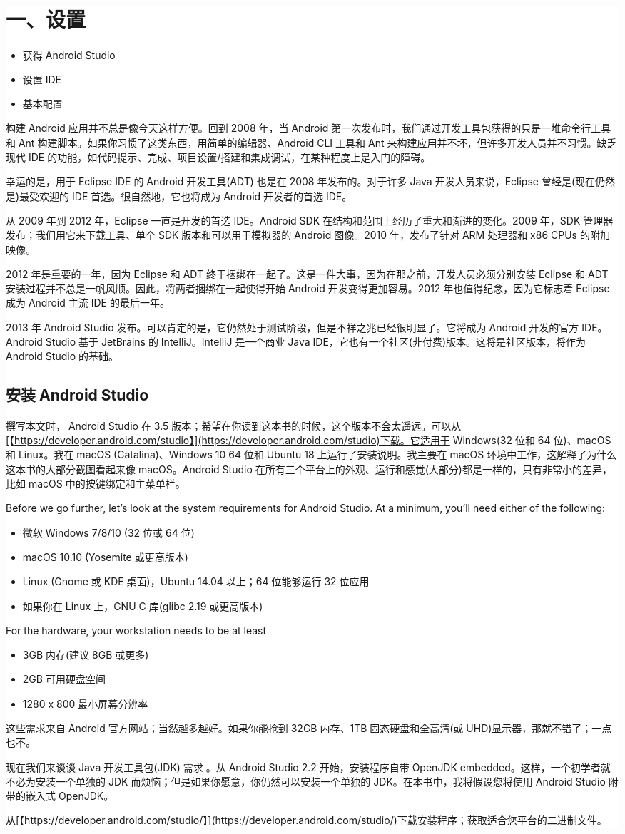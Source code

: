 # 一、设置

*   获得 Android Studio

*   设置 IDE

*   基本配置

构建 Android 应用并不总是像今天这样方便。回到 2008 年，当 Android 第一次发布时，我们通过开发工具包获得的只是一堆命令行工具和 Ant 构建脚本。如果你习惯了这类东西，用简单的编辑器、Android CLI 工具和 Ant 来构建应用并不坏，但许多开发人员并不习惯。缺乏现代 IDE 的功能，如代码提示、完成、项目设置/搭建和集成调试，在某种程度上是入门的障碍。

幸运的是，用于 Eclipse IDE 的 Android 开发工具(ADT) 也是在 2008 年发布的。对于许多 Java 开发人员来说，Eclipse 曾经是(现在仍然是)最受欢迎的 IDE 首选。很自然地，它也将成为 Android 开发者的首选 IDE。

从 2009 年到 2012 年，Eclipse 一直是开发的首选 IDE。Android SDK 在结构和范围上经历了重大和渐进的变化。2009 年，SDK 管理器发布；我们用它来下载工具、单个 SDK 版本和可以用于模拟器的 Android 图像。2010 年，发布了针对 ARM 处理器和 x86 CPUs 的附加映像。

2012 年是重要的一年，因为 Eclipse 和 ADT 终于捆绑在一起了。这是一件大事，因为在那之前，开发人员必须分别安装 Eclipse 和 ADT 安装过程并不总是一帆风顺。因此，将两者捆绑在一起使得开始 Android 开发变得更加容易。2012 年也值得纪念，因为它标志着 Eclipse 成为 Android 主流 IDE 的最后一年。

2013 年 Android Studio 发布。可以肯定的是，它仍然处于测试阶段，但是不祥之兆已经很明显了。它将成为 Android 开发的官方 IDE。Android Studio 基于 JetBrains 的 IntelliJ。IntelliJ 是一个商业 Java IDE，它也有一个社区(非付费)版本。这将是社区版本，将作为 Android Studio 的基础。

<section class="Section1 RenderAsSection1" id="Sec1">

## 安装 Android Studio

撰写本文时， Android Studio 在 3.5 版本；希望在你读到这本书的时候，这个版本不会太遥远。可以从[【https://developer.android.com/studio】](https://developer.android.com/studio)下载。它适用于 Windows(32 位和 64 位)、macOS 和 Linux。我在 macOS (Catalina)、Windows 10 64 位和 Ubuntu 18 上运行了安装说明。我主要在 macOS 环境中工作，这解释了为什么这本书的大部分截图看起来像 macOS。Android Studio 在所有三个平台上的外观、运行和感觉(大部分)都是一样的，只有非常小的差异，比如 macOS 中的按键绑定和主菜单栏。

Before we go further, let’s look at the system requirements for Android Studio. At a minimum, you’ll need either of the following:

*   微软 Windows 7/8/10 (32 位或 64 位)

*   macOS 10.10 (Yosemite 或更高版本)

*   Linux (Gnome 或 KDE 桌面)，Ubuntu 14.04 以上；64 位能够运行 32 位应用

*   如果你在 Linux 上，GNU C 库(glibc 2.19 或更高版本)

For the hardware, your workstation needs to be at least

*   3GB 内存(建议 8GB 或更多)

*   2GB 可用硬盘空间

*   1280 x 800 最小屏幕分辨率

这些需求来自 Android 官方网站；当然越多越好。如果你能抢到 32GB 内存、1TB 固态硬盘和全高清(或 UHD)显示器，那就不错了；一点也不。

现在我们来谈谈 Java 开发工具包(JDK) 需求 。从 Android Studio 2.2 开始，安装程序自带 OpenJDK embedded。这样，一个初学者就不必为安装一个单独的 JDK 而烦恼；但是如果你愿意，你仍然可以安装一个单独的 JDK。在本书中，我将假设您将使用 Android Studio 附带的嵌入式 OpenJDK。

从[【https://developer.android.com/studio/】](https://developer.android.com/studio/)下载安装程序；获取适合您平台的二进制文件。
